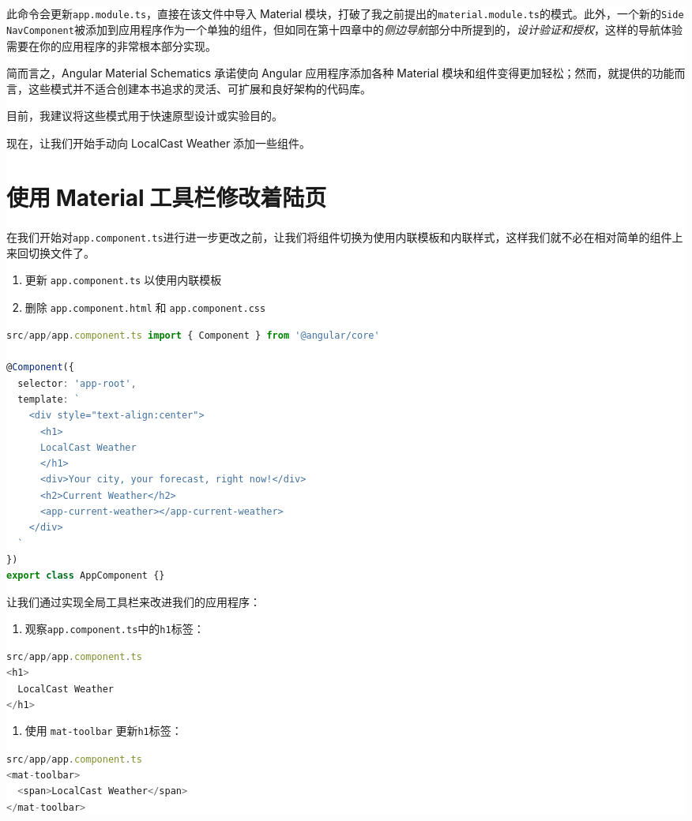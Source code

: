 此命令会更新`app.module.ts`，直接在该文件中导入 Material 模块，打破了我之前提出的`material.module.ts`的模式。此外，一个新的`SideNavComponent`被添加到应用程序作为一个单独的组件，但如同在第十四章中的*侧边导航*部分中所提到的，*设计验证和授权*，这样的导航体验需要在你的应用程序的非常根本部分实现。

简而言之，Angular Material Schematics 承诺使向 Angular 应用程序添加各种 Material 模块和组件变得更加轻松；然而，就提供的功能而言，这些模式并不适合创建本书追求的灵活、可扩展和良好架构的代码库。

目前，我建议将这些模式用于快速原型设计或实验目的。

现在，让我们开始手动向 LocalCast Weather 添加一些组件。

# 使用 Material 工具栏修改着陆页

在我们开始对`app.component.ts`进行进一步更改之前，让我们将组件切换为使用内联模板和内联样式，这样我们就不必在相对简单的组件上来回切换文件了。

1.  更新 `app.component.ts` 以使用内联模板

1.  删除 `app.component.html` 和 `app.component.css`

```ts
src/app/app.component.ts import { Component } from '@angular/core'

@Component({
  selector: 'app-root',
  template: `
    <div style="text-align:center">
      <h1>
      LocalCast Weather
      </h1>
      <div>Your city, your forecast, right now!</div>
      <h2>Current Weather</h2>
      <app-current-weather></app-current-weather>
    </div>
  `
})
export class AppComponent {}
```

让我们通过实现全局工具栏来改进我们的应用程序：

1.  观察`app.component.ts`中的`h1`标签：

```ts
src/app/app.component.ts
<h1>
  LocalCast Weather
</h1>
```

1.  使用 `mat-toolbar` 更新`h1`标签：

```ts
src/app/app.component.ts    
<mat-toolbar>
  <span>LocalCast Weather</span>
</mat-toolbar>
```
